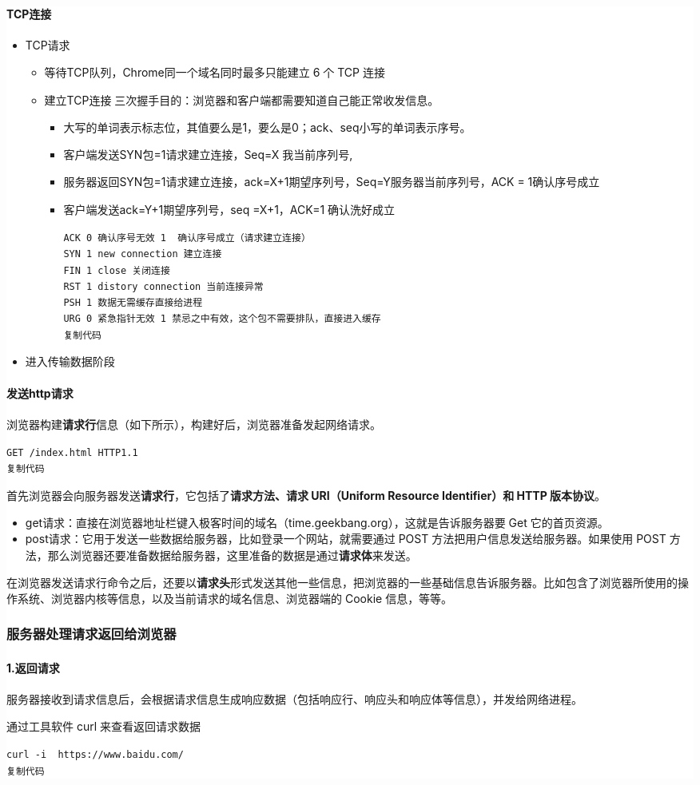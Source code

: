 #### TCP连接

- TCP请求

  - 等待TCP队列，Chrome同一个域名同时最多只能建立 6 个 TCP 连接

  - 建立TCP连接 三次握手目的：浏览器和客户端都需要知道自己能正常收发信息。

    - 大写的单词表示标志位，其值要么是1，要么是0；ack、seq小写的单词表示序号。

    - 客户端发送SYN包=1请求建立连接，Seq=X 我当前序列号,

    - 服务器返回SYN包=1请求建立连接，ack=X+1期望序列号，Seq=Y服务器当前序列号，ACK = 1确认序号成立

    - 客户端发送ack=Y+1期望序列号，seq =X+1，ACK=1 确认洗好成立

      ```
      ACK 0 确认序号无效 1  确认序号成立（请求建立连接）
      SYN 1 new connection 建立连接
      FIN 1 close 关闭连接
      RST 1 distory connection 当前连接异常
      PSH 1 数据无需缓存直接给进程
      URG 0 紧急指针无效 1 禁忌之中有效，这个包不需要排队，直接进入缓存
      复制代码
      ```

- 进入传输数据阶段

#### 发送http请求

浏览器构建**请求行**信息（如下所示），构建好后，浏览器准备发起网络请求。

```
GET /index.html HTTP1.1
复制代码
```

首先浏览器会向服务器发送**请求行**，它包括了**请求方法、请求 URI（Uniform Resource Identifier）和 HTTP 版本协议**。

- get请求：直接在浏览器地址栏键入极客时间的域名（time.geekbang.org），这就是告诉服务器要 Get 它的首页资源。
- post请求：它用于发送一些数据给服务器，比如登录一个网站，就需要通过 POST 方法把用户信息发送给服务器。如果使用 POST 方法，那么浏览器还要准备数据给服务器，这里准备的数据是通过**请求体**来发送。

在浏览器发送请求行命令之后，还要以**请求头**形式发送其他一些信息，把浏览器的一些基础信息告诉服务器。比如包含了浏览器所使用的操作系统、浏览器内核等信息，以及当前请求的域名信息、浏览器端的 Cookie 信息，等等。

### 服务器处理请求返回给浏览器

#### 1.返回请求

服务器接收到请求信息后，会根据请求信息生成响应数据（包括响应行、响应头和响应体等信息），并发给网络进程。

通过工具软件 curl 来查看返回请求数据

```
curl -i  https://www.baidu.com/
复制代码
```
